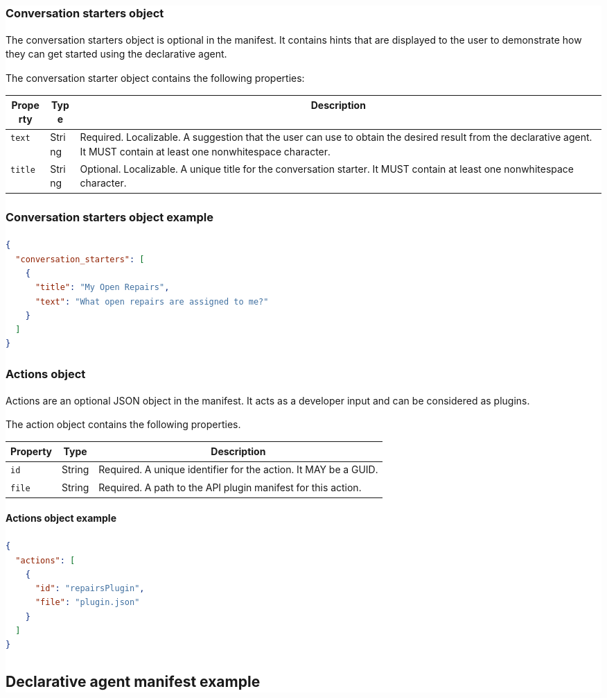 ### Conversation starters object

The conversation starters object is optional in the manifest. It contains hints that are displayed to the user to demonstrate how they can get started using the declarative agent.

The conversation starter object contains the following properties:

| Property | Type   | Description |
| -------- | ------ | ----------- |
| `text`   | String | Required. Localizable. A suggestion that the user can use to obtain the desired result from the declarative agent. It MUST contain at least one nonwhitespace character. |
| `title`  | String | Optional. Localizable. A unique title for the conversation starter. It MUST contain at least one nonwhitespace character. |

### Conversation starters object example

```json
{
  "conversation_starters": [
    {
      "title": "My Open Repairs",
      "text": "What open repairs are assigned to me?"
    }
  ]
}
```

### Actions object

Actions are an optional JSON object in the manifest. It acts as a developer input and can be considered as plugins.

The action object contains the following properties.

| Property | Type   | Description |
| -------- | ------ | ----------- |
| `id`     | String | Required. A unique identifier for the action. It MAY be a GUID. |
| `file`   | String | Required. A path to the API plugin manifest for this action. |

#### Actions object example

``` json
{
  "actions": [
    {
      "id": "repairsPlugin",
      "file": "plugin.json"
    }
  ]
}
```

## Declarative agent manifest example

